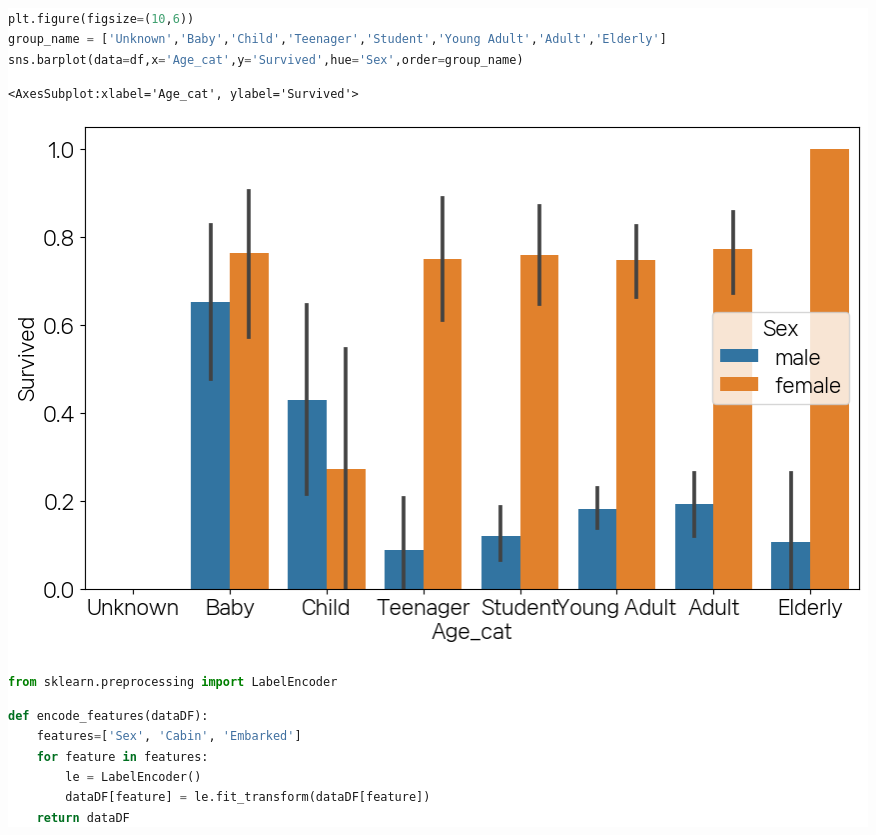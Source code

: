 
```python
plt.figure(figsize=(10,6))
group_name = ['Unknown','Baby','Child','Teenager','Student','Young Adult','Adult','Elderly']
sns.barplot(data=df,x='Age_cat',y='Survived',hue='Sex',order=group_name)
```




    <AxesSubplot:xlabel='Age_cat', ylabel='Survived'>




    
![png](02_04_titanic_files/02_04_titanic_20_1.png)
    



```python
from sklearn.preprocessing import LabelEncoder
```


```python
def encode_features(dataDF):
    features=['Sex', 'Cabin', 'Embarked']
    for feature in features:
        le = LabelEncoder()
        dataDF[feature] = le.fit_transform(dataDF[feature])
    return dataDF
```
